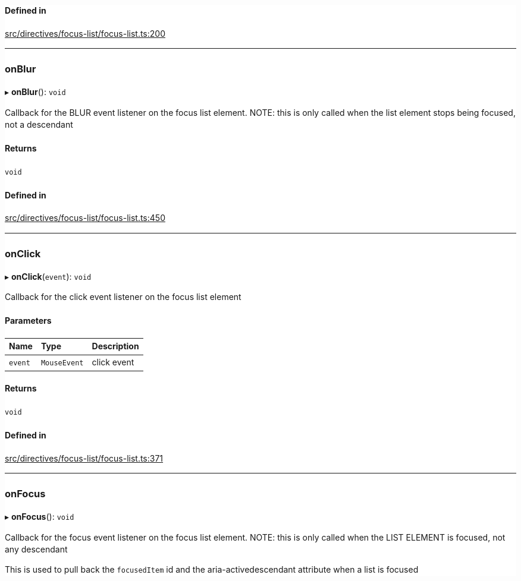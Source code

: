 #### Defined in

[src/directives/focus-list/focus-list.ts:200](https://github.com/sharvenp/ramp4-docs/blob/c6cdb39/src/directives/focus-list/focus-list.ts#L200)

___

### onBlur

▸ **onBlur**(): `void`

Callback for the BLUR event listener on the focus list element.
NOTE: this is only called when the list element stops being focused, not a descendant

#### Returns

`void`

#### Defined in

[src/directives/focus-list/focus-list.ts:450](https://github.com/sharvenp/ramp4-docs/blob/c6cdb39/src/directives/focus-list/focus-list.ts#L450)

___

### onClick

▸ **onClick**(`event`): `void`

Callback for the click event listener on the focus list element

#### Parameters

| Name | Type | Description |
| :------ | :------ | :------ |
| `event` | `MouseEvent` | click event |

#### Returns

`void`

#### Defined in

[src/directives/focus-list/focus-list.ts:371](https://github.com/sharvenp/ramp4-docs/blob/c6cdb39/src/directives/focus-list/focus-list.ts#L371)

___

### onFocus

▸ **onFocus**(): `void`

Callback for the focus event listener on the focus list element.
NOTE: this is only called when the LIST ELEMENT is focused, not any descendant

This is used to pull back the `focusedItem` id and the aria-activedescendant attribute when a list is focused
